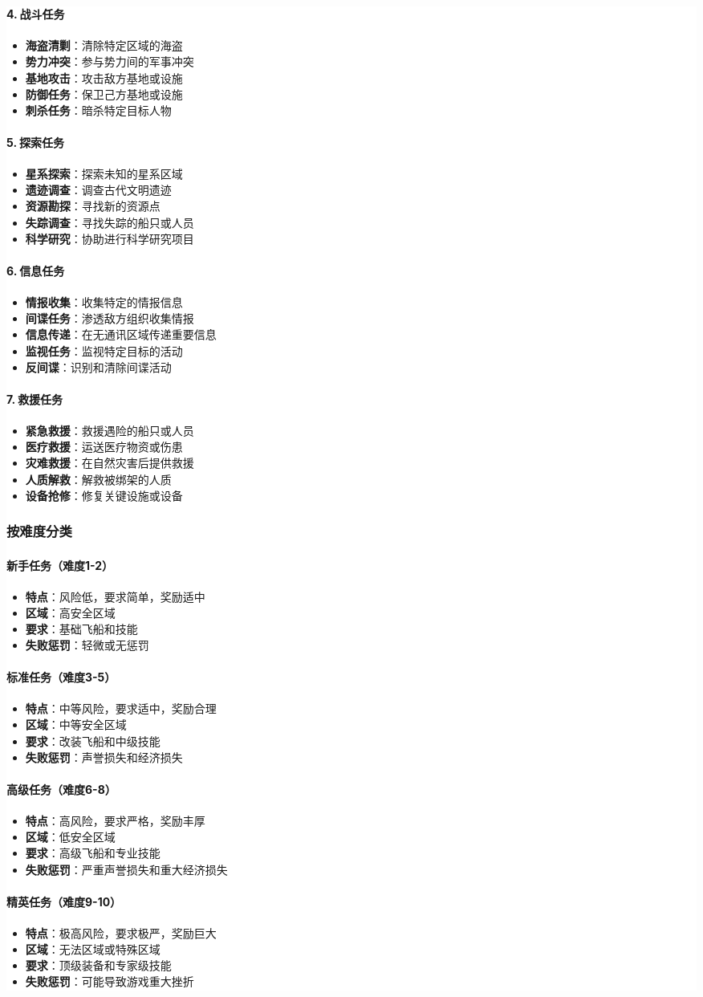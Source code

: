 #### 4. 战斗任务
- **海盗清剿**：清除特定区域的海盗
- **势力冲突**：参与势力间的军事冲突
- **基地攻击**：攻击敌方基地或设施
- **防御任务**：保卫己方基地或设施
- **刺杀任务**：暗杀特定目标人物

#### 5. 探索任务
- **星系探索**：探索未知的星系区域
- **遗迹调查**：调查古代文明遗迹
- **资源勘探**：寻找新的资源点
- **失踪调查**：寻找失踪的船只或人员
- **科学研究**：协助进行科学研究项目

#### 6. 信息任务
- **情报收集**：收集特定的情报信息
- **间谍任务**：渗透敌方组织收集情报
- **信息传递**：在无通讯区域传递重要信息
- **监视任务**：监视特定目标的活动
- **反间谍**：识别和清除间谍活动

#### 7. 救援任务
- **紧急救援**：救援遇险的船只或人员
- **医疗救援**：运送医疗物资或伤患
- **灾难救援**：在自然灾害后提供救援
- **人质解救**：解救被绑架的人质
- **设备抢修**：修复关键设施或设备

### 按难度分类

#### 新手任务（难度1-2）
- **特点**：风险低，要求简单，奖励适中
- **区域**：高安全区域
- **要求**：基础飞船和技能
- **失败惩罚**：轻微或无惩罚

#### 标准任务（难度3-5）
- **特点**：中等风险，要求适中，奖励合理
- **区域**：中等安全区域
- **要求**：改装飞船和中级技能
- **失败惩罚**：声誉损失和经济损失

#### 高级任务（难度6-8）
- **特点**：高风险，要求严格，奖励丰厚
- **区域**：低安全区域
- **要求**：高级飞船和专业技能
- **失败惩罚**：严重声誉损失和重大经济损失

#### 精英任务（难度9-10）
- **特点**：极高风险，要求极严，奖励巨大
- **区域**：无法区域或特殊区域
- **要求**：顶级装备和专家级技能
- **失败惩罚**：可能导致游戏重大挫折
